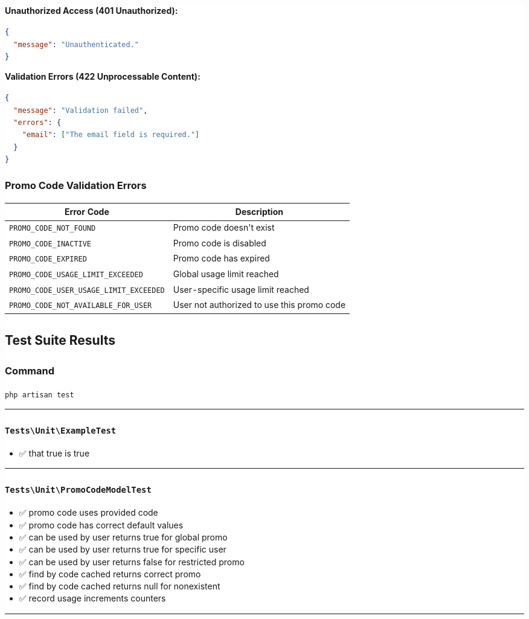 **Unauthorized Access (401 Unauthorized):**
```json
{
  "message": "Unauthenticated."
}
```

**Validation Errors (422 Unprocessable Content):**
```json
{
  "message": "Validation failed",
  "errors": {
    "email": ["The email field is required."]
  }
}
```

### Promo Code Validation Errors
| Error Code                     | Description                                      |
|--------------------------------|--------------------------------------------------|
| `PROMO_CODE_NOT_FOUND`         | Promo code doesn't exist                         |
| `PROMO_CODE_INACTIVE`          | Promo code is disabled                           |
| `PROMO_CODE_EXPIRED`           | Promo code has expired                           |
| `PROMO_CODE_USAGE_LIMIT_EXCEEDED` | Global usage limit reached                     |
| `PROMO_CODE_USER_USAGE_LIMIT_EXCEEDED` | User-specific usage limit reached          |
| `PROMO_CODE_NOT_AVAILABLE_FOR_USER` | User not authorized to use this promo code   |




## Test Suite Results

### Command

```bash
php artisan test
```

---

### `Tests\Unit\ExampleTest`

* ✅ that true is true

---

### `Tests\Unit\PromoCodeModelTest`

* ✅ promo code uses provided code
* ✅ promo code has correct default values
* ✅ can be used by user returns true for global promo
* ✅ can be used by user returns true for specific user
* ✅ can be used by user returns false for restricted promo
* ✅ find by code cached returns correct promo
* ✅ find by code cached returns null for nonexistent
* ✅ record usage increments counters

---